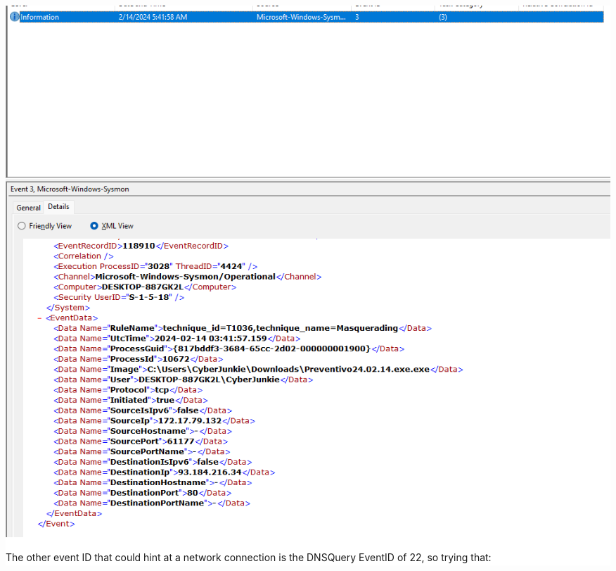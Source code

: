 ![](./pics/unit-11.png)

The other event ID that could hint at a network connection is the DNSQuery EventID of 22, so trying that:
